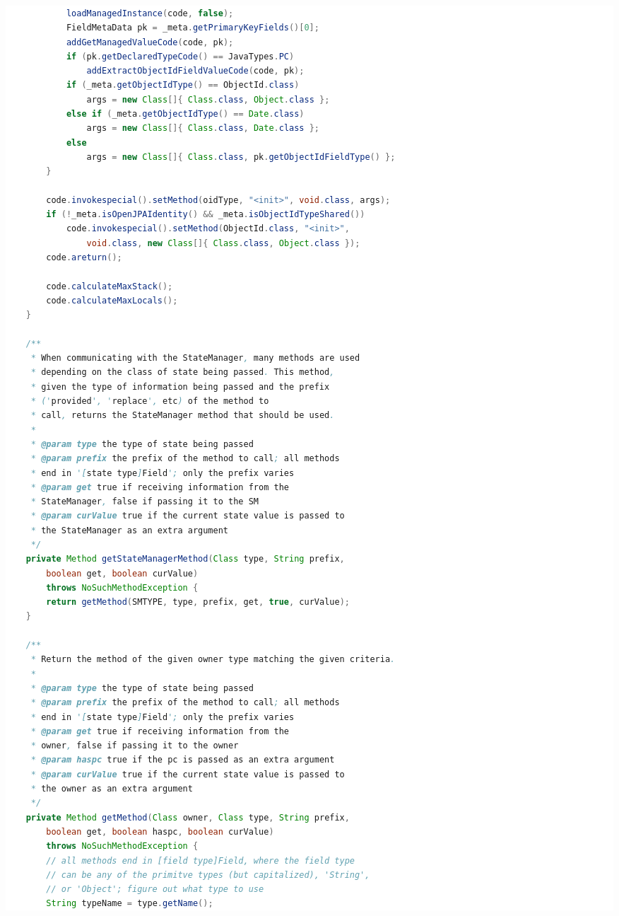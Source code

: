 ```java
            loadManagedInstance(code, false);
            FieldMetaData pk = _meta.getPrimaryKeyFields()[0];
            addGetManagedValueCode(code, pk);
            if (pk.getDeclaredTypeCode() == JavaTypes.PC)
                addExtractObjectIdFieldValueCode(code, pk);
            if (_meta.getObjectIdType() == ObjectId.class)
                args = new Class[]{ Class.class, Object.class };
            else if (_meta.getObjectIdType() == Date.class)
                args = new Class[]{ Class.class, Date.class };
            else
                args = new Class[]{ Class.class, pk.getObjectIdFieldType() };
        }

        code.invokespecial().setMethod(oidType, "<init>", void.class, args);
        if (!_meta.isOpenJPAIdentity() && _meta.isObjectIdTypeShared())
            code.invokespecial().setMethod(ObjectId.class, "<init>",
                void.class, new Class[]{ Class.class, Object.class });
        code.areturn();

        code.calculateMaxStack();
        code.calculateMaxLocals();
    }

    /**
     * When communicating with the StateManager, many methods are used
     * depending on the class of state being passed. This method,
     * given the type of information being passed and the prefix
     * ('provided', 'replace', etc) of the method to
     * call, returns the StateManager method that should be used.
     *
     * @param type the type of state being passed
     * @param prefix the prefix of the method to call; all methods
     * end in '[state type]Field'; only the prefix varies
     * @param get true if receiving information from the
     * StateManager, false if passing it to the SM
     * @param curValue true if the current state value is passed to
     * the StateManager as an extra argument
     */
    private Method getStateManagerMethod(Class type, String prefix,
        boolean get, boolean curValue)
        throws NoSuchMethodException {
        return getMethod(SMTYPE, type, prefix, get, true, curValue);
    }

    /**
     * Return the method of the given owner type matching the given criteria.
     *
     * @param type the type of state being passed
     * @param prefix the prefix of the method to call; all methods
     * end in '[state type]Field'; only the prefix varies
     * @param get true if receiving information from the
     * owner, false if passing it to the owner
     * @param haspc true if the pc is passed as an extra argument
     * @param curValue true if the current state value is passed to
     * the owner as an extra argument
     */
    private Method getMethod(Class owner, Class type, String prefix,
        boolean get, boolean haspc, boolean curValue)
        throws NoSuchMethodException {
        // all methods end in [field type]Field, where the field type
        // can be any of the primitve types (but capitalized), 'String',
        // or 'Object'; figure out what type to use
        String typeName = type.getName();
```